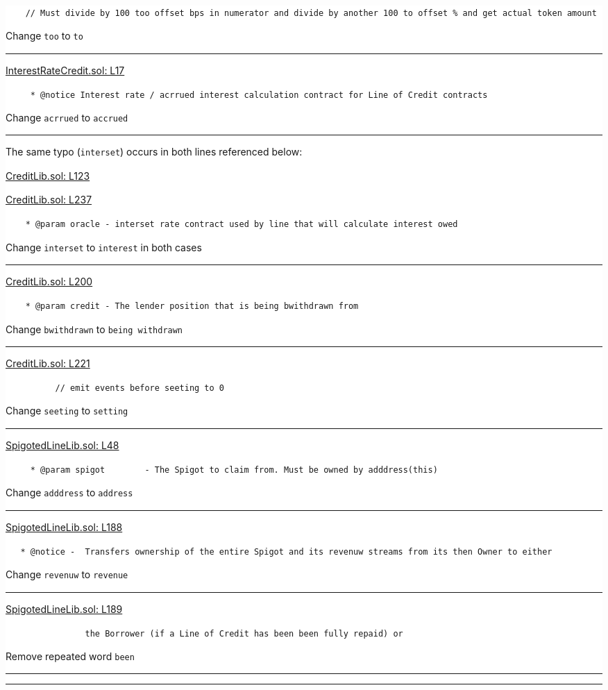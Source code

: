 ```solidity
    // Must divide by 100 too offset bps in numerator and divide by another 100 to offset % and get actual token amount
```
Change `too` to `to`
___
[InterestRateCredit.sol: L17](https://github.com/debtdao/Line-of-Credit/blob/e8aa08b44f6132a5ed901f8daa231700c5afeb3a/contracts/modules/interest-rate/InterestRateCredit.sol#L17)
```solidity
     * @notice Interest rate / acrrued interest calculation contract for Line of Credit contracts
```
Change `acrrued` to `accrued`
___
The same typo (`interset`) occurs in both lines referenced below:

[CreditLib.sol: L123](https://github.com/debtdao/Line-of-Credit/blob/e8aa08b44f6132a5ed901f8daa231700c5afeb3a/contracts/utils/CreditLib.sol#L123)

[CreditLib.sol: L237](https://github.com/debtdao/Line-of-Credit/blob/e8aa08b44f6132a5ed901f8daa231700c5afeb3a/contracts/utils/CreditLib.sol#L237)
```solidity
    * @param oracle - interset rate contract used by line that will calculate interest owed
```
Change `interset` to `interest` in both cases
___
[CreditLib.sol: L200](https://github.com/debtdao/Line-of-Credit/blob/e8aa08b44f6132a5ed901f8daa231700c5afeb3a/contracts/utils/CreditLib.sol#L200)
```solidity
    * @param credit - The lender position that is being bwithdrawn from
```
Change `bwithdrawn` to `being withdrawn`
___
[CreditLib.sol: L221](https://github.com/debtdao/Line-of-Credit/blob/e8aa08b44f6132a5ed901f8daa231700c5afeb3a/contracts/utils/CreditLib.sol#L221)
```solidity
          // emit events before seeting to 0
```
Change `seeting` to `setting`
___
[SpigotedLineLib.sol: L48](https://github.com/debtdao/Line-of-Credit/blob/e8aa08b44f6132a5ed901f8daa231700c5afeb3a/contracts/utils/SpigotedLineLib.sol#L48)
```solidity
     * @param spigot        - The Spigot to claim from. Must be owned by adddress(this)
```
Change `adddress` to `address`
___
[SpigotedLineLib.sol: L188](https://github.com/debtdao/Line-of-Credit/blob/e8aa08b44f6132a5ed901f8daa231700c5afeb3a/contracts/utils/SpigotedLineLib.sol#L188)
```solidity
   * @notice -  Transfers ownership of the entire Spigot and its revenuw streams from its then Owner to either 
```
Change `revenuw` to `revenue`
___
[SpigotedLineLib.sol: L189](https://github.com/debtdao/Line-of-Credit/blob/e8aa08b44f6132a5ed901f8daa231700c5afeb3a/contracts/utils/SpigotedLineLib.sol#L189)
```solidity
                the Borrower (if a Line of Credit has been been fully repaid) or 
```
Remove repeated word `been`
___
___
